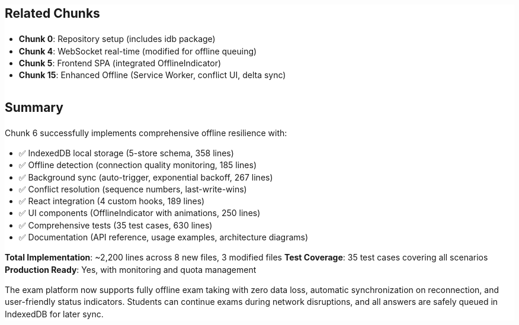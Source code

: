 ## Related Chunks

- **Chunk 0**: Repository setup (includes idb package)
- **Chunk 4**: WebSocket real-time (modified for offline queuing)
- **Chunk 5**: Frontend SPA (integrated OfflineIndicator)
- **Chunk 15**: Enhanced Offline (Service Worker, conflict UI, delta sync)

## Summary

Chunk 6 successfully implements comprehensive offline resilience with:
- ✅ IndexedDB local storage (5-store schema, 358 lines)
- ✅ Offline detection (connection quality monitoring, 185 lines)
- ✅ Background sync (auto-trigger, exponential backoff, 267 lines)
- ✅ Conflict resolution (sequence numbers, last-write-wins)
- ✅ React integration (4 custom hooks, 189 lines)
- ✅ UI components (OfflineIndicator with animations, 250 lines)
- ✅ Comprehensive tests (35 test cases, 630 lines)
- ✅ Documentation (API reference, usage examples, architecture diagrams)

**Total Implementation**: ~2,200 lines across 8 new files, 3 modified files
**Test Coverage**: 35 test cases covering all scenarios
**Production Ready**: Yes, with monitoring and quota management

The exam platform now supports fully offline exam taking with zero data loss, automatic synchronization on reconnection, and user-friendly status indicators. Students can continue exams during network disruptions, and all answers are safely queued in IndexedDB for later sync.
